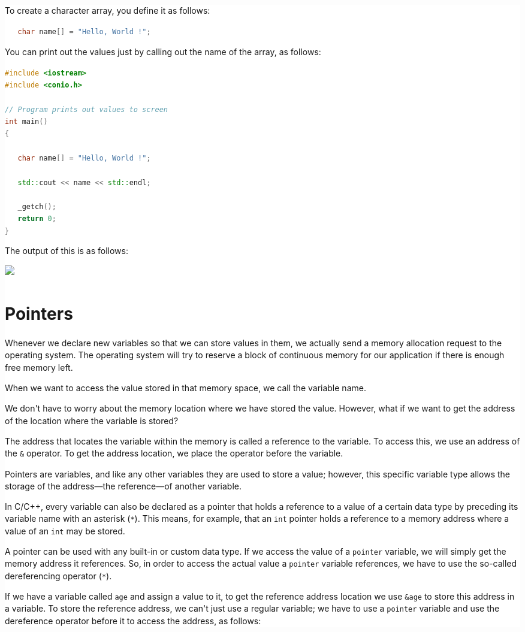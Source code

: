 To create a character array, you define it as follows:

```cpp
   char name[] = "Hello, World !"; 
```

You can print out the values just by calling out the name of the array, as follows:

```cpp
#include <iostream> 
#include <conio.h> 

// Program prints out values to screen 
int main() 
{ 

   char name[] = "Hello, World !"; 

   std::cout << name << std::endl; 

   _getch(); 
   return 0; 
} 
```

The output of this is as follows:

![](img/ac0cc047-284e-4f87-9c3e-82df5035dfa5.png)

# Pointers

Whenever we declare new variables so that we can store values in them, we actually send a memory allocation request to the operating system. The operating system will try to reserve a block of continuous memory for our application if there is enough free memory left.

When we want to access the value stored in that memory space, we call the variable name.

We don't have to worry about the memory location where we have stored the value. However, what if we want to get the address of the location where the variable is stored?

The address that locates the variable within the memory is called a reference to the variable. To access this, we use an address of the `&` operator. To get the address location, we place the operator before the variable.

Pointers are variables, and like any other variables they are used to store a value; however, this specific variable type allows the storage of the address—the reference—of another variable.

In C/C++, every variable can also be declared as a pointer that holds a reference to a value of a certain data type by preceding its variable name with an asterisk (`*`). This means, for example, that an `int` pointer holds a reference to a memory address where a value of an `int` may be stored.

A pointer can be used with any built-in or custom data type. If we access the value of a `pointer` variable, we will simply get the memory address it references. So, in order to access the actual value a `pointer` variable references, we have to use the so-called dereferencing operator (`*`).

If we have a variable called `age` and assign a value to it, to get the reference address location we use `&age` to store this address in a variable. To store the reference address, we can't just use a regular variable; we have to use a `pointer` variable and use the dereference operator before it to access the address, as follows:
